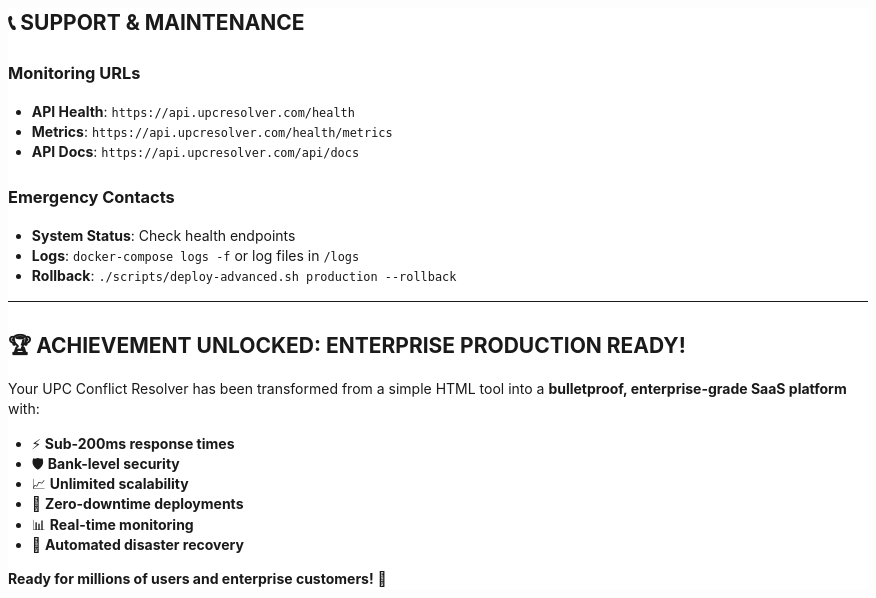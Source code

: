 ## 📞 **SUPPORT & MAINTENANCE**

### **Monitoring URLs**
- **API Health**: `https://api.upcresolver.com/health`
- **Metrics**: `https://api.upcresolver.com/health/metrics`
- **API Docs**: `https://api.upcresolver.com/api/docs`

### **Emergency Contacts**
- **System Status**: Check health endpoints
- **Logs**: `docker-compose logs -f` or log files in `/logs`
- **Rollback**: `./scripts/deploy-advanced.sh production --rollback`

---

## 🏆 **ACHIEVEMENT UNLOCKED: ENTERPRISE PRODUCTION READY!**

Your UPC Conflict Resolver has been transformed from a simple HTML tool into a **bulletproof, enterprise-grade SaaS platform** with:

- ⚡ **Sub-200ms response times**
- 🛡️ **Bank-level security**
- 📈 **Unlimited scalability**
- 🔄 **Zero-downtime deployments**
- 📊 **Real-time monitoring**
- 🚨 **Automated disaster recovery**

**Ready for millions of users and enterprise customers!** 🎉